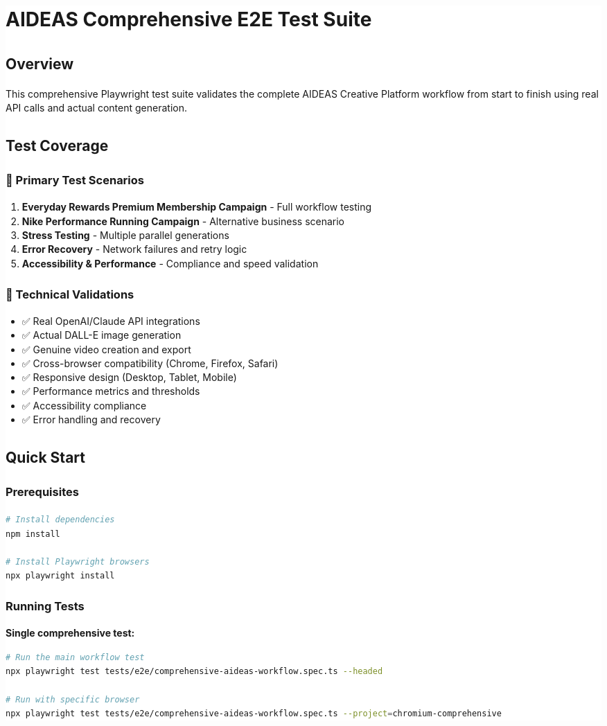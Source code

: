 # AIDEAS Comprehensive E2E Test Suite

## Overview
This comprehensive Playwright test suite validates the complete AIDEAS Creative Platform workflow from start to finish using real API calls and actual content generation.

## Test Coverage

### 🎯 Primary Test Scenarios
1. **Everyday Rewards Premium Membership Campaign** - Full workflow testing
2. **Nike Performance Running Campaign** - Alternative business scenario
3. **Stress Testing** - Multiple parallel generations
4. **Error Recovery** - Network failures and retry logic
5. **Accessibility & Performance** - Compliance and speed validation

### 🔧 Technical Validations
- ✅ Real OpenAI/Claude API integrations
- ✅ Actual DALL-E image generation
- ✅ Genuine video creation and export
- ✅ Cross-browser compatibility (Chrome, Firefox, Safari)
- ✅ Responsive design (Desktop, Tablet, Mobile)
- ✅ Performance metrics and thresholds
- ✅ Accessibility compliance
- ✅ Error handling and recovery

## Quick Start

### Prerequisites
```bash
# Install dependencies
npm install

# Install Playwright browsers
npx playwright install
```

### Running Tests

**Single comprehensive test:**
```bash
# Run the main workflow test
npx playwright test tests/e2e/comprehensive-aideas-workflow.spec.ts --headed

# Run with specific browser
npx playwright test tests/e2e/comprehensive-aideas-workflow.spec.ts --project=chromium-comprehensive
```

